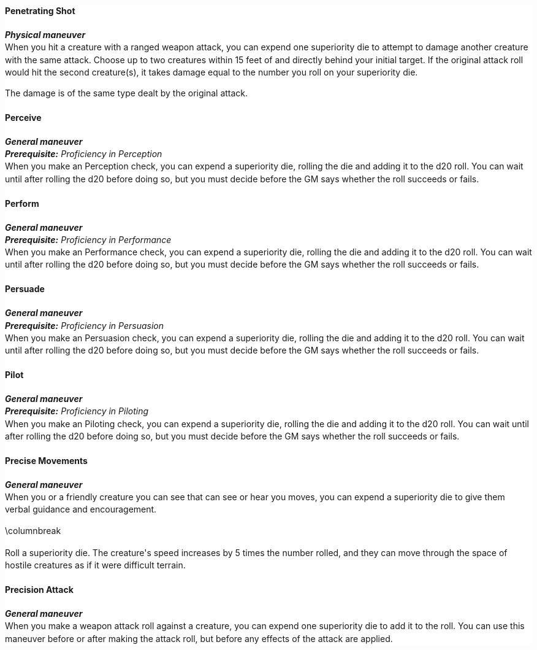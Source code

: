 #### Penetrating Shot
_**Physical maneuver**_<br>
When you hit a creature with a ranged weapon attack, you can expend one superiority die to attempt to damage another creature with the same attack. Choose up to two creatures within 15 feet of and directly behind your initial target. If the original attack roll would hit the second creature(s), it takes damage equal to the number you roll on your superiority die.

The damage is of the same type dealt by the original attack.

#### Perceive
_**General maneuver**_<br>
_**Prerequisite:** Proficiency in Perception_<br>
When you make an Perception check, you can expend a superiority die, rolling the die and adding it to the d20 roll. You can wait until after rolling the d20 before doing so, but you must decide before the GM says whether the roll succeeds or fails.

#### Perform
_**General maneuver**_<br>
_**Prerequisite:** Proficiency in Performance_<br>
When you make an Performance check, you can expend a superiority die, rolling the die and adding it to the d20 roll. You can wait until after rolling the d20 before doing so, but you must decide before the GM says whether the roll succeeds or fails.

#### Persuade
_**General maneuver**_<br>
_**Prerequisite:** Proficiency in Persuasion_<br>
When you make an Persuasion check, you can expend a superiority die, rolling the die and adding it to the d20 roll. You can wait until after rolling the d20 before doing so, but you must decide before the GM says whether the roll succeeds or fails.

#### Pilot
_**General maneuver**_<br>
_**Prerequisite:** Proficiency in Piloting_<br>
When you make an Piloting check, you can expend a superiority die, rolling the die and adding it to the d20 roll. You can wait until after rolling the d20 before doing so, but you must decide before the GM says whether the roll succeeds or fails.

#### Precise Movements
_**General maneuver**_<br>
When you or a friendly creature you can see that can see or hear you moves, you can expend a superiority die to give them verbal guidance and encouragement. 

\columnbreak

<div style='margin-top:16px'></div>

Roll a superiority die. The creature's speed increases by 5 times the number rolled, and they can move through the space of hostile creatures as if it were difficult terrain.

#### Precision Attack
_**General maneuver**_<br>
When you make a weapon attack roll against a creature, you can expend one superiority die to add it to the roll. You can use this maneuver before or after making the attack roll, but before any effects of the attack are applied.
